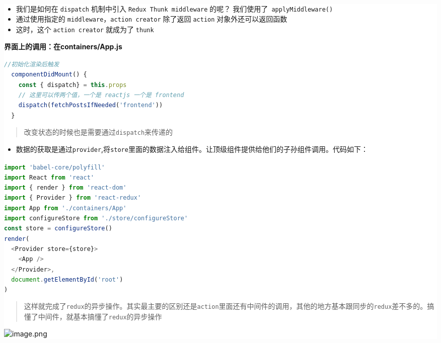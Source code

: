 ```js
```

- 我们是如何在 `dispatch` 机制中引入 `Redux Thunk middleware` 的呢？
我们使用了` applyMiddleware()`
- 通过使用指定的 `middleware`，`action creator` 除了返回 `action` 对象外还可以返回函数
- 这时，这个 `action creator` 就成为了 `thunk`

**界面上的调用：在containers/App.js**

```js
//初始化渲染后触发
  componentDidMount() {
    const { dispatch} = this.props
    // 这里可以传两个值，一个是 reactjs 一个是 frontend
    dispatch(fetchPostsIfNeeded('frontend'))
  }
```

> 改变状态的时候也是需要通过`dispatch`来传递的

- 数据的获取是通过`provider`,将`store`里面的数据注入给组件。让顶级组件提供给他们的子孙组件调用。代码如下：

```js
import 'babel-core/polyfill'
import React from 'react'
import { render } from 'react-dom'
import { Provider } from 'react-redux'
import App from './containers/App'
import configureStore from './store/configureStore'
const store = configureStore()
render(
  <Provider store={store}>
    <App />
  </Provider>,
  document.getElementById('root')
)
```

> 这样就完成了`redux`的异步操作。其实最主要的区别还是`action`里面还有中间件的调用，其他的地方基本跟同步的`redux`差不多的。搞懂了中间件，就基本搞懂了`redux`的异步操作

![image.png](http://upload-images.jianshu.io/upload_images/1480597-7937f0072593a955.png?imageMogr2/auto-orient/strip%7CimageView2/2/w/1240)





